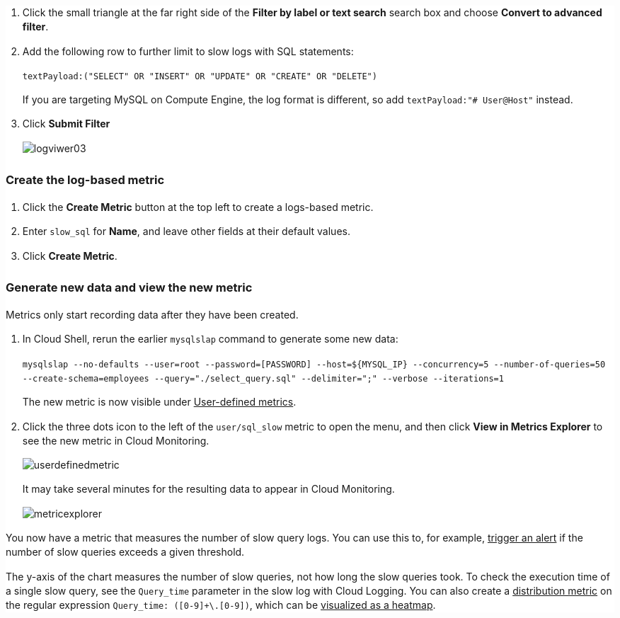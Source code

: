 1.  Click the small triangle at the far right side of the **Filter by label or text search** search box and
    choose **Convert to advanced filter**.
    
1.  Add the following row to further limit to slow logs with SQL statements:

        textPayload:("SELECT" OR "INSERT" OR "UPDATE" OR "CREATE" OR "DELETE")
        
    If you are targeting MySQL on Compute Engine, the log format is different, so add `textPayload:"# User@Host"` instead.
        
1.  Click **Submit Filter**

    ![logviwer03](https://storage.googleapis.com/gcp-community/tutorials/stackdriver-monitor-slow-query-mysql/stackdriver-monitor-slow-query-mysql-3.png)

### Create the log-based metric

1.  Click the **Create Metric** button at the top left to create a logs-based metric.

1.  Enter `slow_sql` for **Name**, and leave other fields at their default values.

1.  Click **Create Metric**.

### Generate new data and view the new metric

Metrics only start recording data after they have been created. 

1.  In Cloud Shell, rerun the earlier `mysqlslap` command to generate some new data:

        mysqlslap --no-defaults --user=root --password=[PASSWORD] --host=${MYSQL_IP} --concurrency=5 --number-of-queries=50 --create-schema=employees --query="./select_query.sql" --delimiter=";" --verbose --iterations=1

    The new metric is now visible under [User-defined metrics](https://console.cloud.google.com/logs/metrics).
    
1.  Click the three dots icon to the left of the `user/sql_slow` metric to open the menu, and then
    click **View in Metrics Explorer** to see the new metric in Cloud Monitoring.

    ![userdefinedmetric](https://storage.googleapis.com/gcp-community/tutorials/stackdriver-monitor-slow-query-mysql/stackdriver-monitor-slow-query-mysql-4.png)

    It may take several minutes for the resulting data to appear in Cloud Monitoring. 

    ![metricexplorer](https://storage.googleapis.com/gcp-community/tutorials/stackdriver-monitor-slow-query-mysql/stackdriver-monitor-slow-query-mysql-5.png)

You now have a metric that measures the number of slow query logs. You can use this to, for example,
[trigger an alert](https://cloud.google.com/monitoring/alerts) if the number of slow queries exceeds a given threshold.

The y-axis of the chart measures the number of slow queries, not how long the slow queries took. To check the execution time
of a single slow query, see the `Query_time` parameter in the slow log with Cloud Logging. You can also create a
[distribution metric](https://cloud.google.com/logging/docs/logs-based-metrics/distribution-metrics) on the regular expression `Query_time: ([0-9]+\.[0-9])`, which can
be [visualized as a heatmap](https://cloud.google.com/logging/docs/logs-based-metrics/charts-and-alerts#create-chart).
